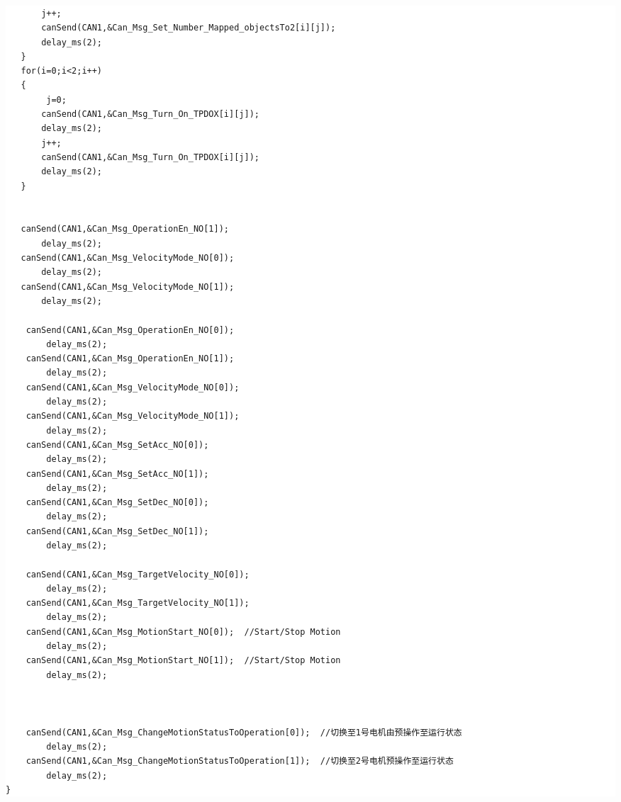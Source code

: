            j++;
           canSend(CAN1,&Can_Msg_Set_Number_Mapped_objectsTo2[i][j]);
           delay_ms(2);
       }
       for(i=0;i<2;i++)
       {
            j=0;
           canSend(CAN1,&Can_Msg_Turn_On_TPDOX[i][j]);
           delay_ms(2);
           j++;
           canSend(CAN1,&Can_Msg_Turn_On_TPDOX[i][j]);
           delay_ms(2);
       }
    ​
    ​
       canSend(CAN1,&Can_Msg_OperationEn_NO[1]);
           delay_ms(2);    
       canSend(CAN1,&Can_Msg_VelocityMode_NO[0]);
           delay_ms(2);   
       canSend(CAN1,&Can_Msg_VelocityMode_NO[1]);
           delay_ms(2);    
    ​
        canSend(CAN1,&Can_Msg_OperationEn_NO[0]);
            delay_ms(2);
        canSend(CAN1,&Can_Msg_OperationEn_NO[1]);
            delay_ms(2);    
        canSend(CAN1,&Can_Msg_VelocityMode_NO[0]);
            delay_ms(2);   
        canSend(CAN1,&Can_Msg_VelocityMode_NO[1]);
            delay_ms(2);    
        canSend(CAN1,&Can_Msg_SetAcc_NO[0]);
            delay_ms(2);
        canSend(CAN1,&Can_Msg_SetAcc_NO[1]);
            delay_ms(2);
        canSend(CAN1,&Can_Msg_SetDec_NO[0]);
            delay_ms(2);
        canSend(CAN1,&Can_Msg_SetDec_NO[1]);
            delay_ms(2);

        canSend(CAN1,&Can_Msg_TargetVelocity_NO[0]);
            delay_ms(2);
        canSend(CAN1,&Can_Msg_TargetVelocity_NO[1]);
            delay_ms(2);        
        canSend(CAN1,&Can_Msg_MotionStart_NO[0]);  //Start/Stop Motion
            delay_ms(2);
        canSend(CAN1,&Can_Msg_MotionStart_NO[1]);  //Start/Stop Motion
            delay_ms(2);
    ​
    ​

        canSend(CAN1,&Can_Msg_ChangeMotionStatusToOperation[0]);  //切换至1号电机由预操作至运行状态
            delay_ms(2);
        canSend(CAN1,&Can_Msg_ChangeMotionStatusToOperation[1]);  //切换至2号电机预操作至运行状态
            delay_ms(2);
    }
